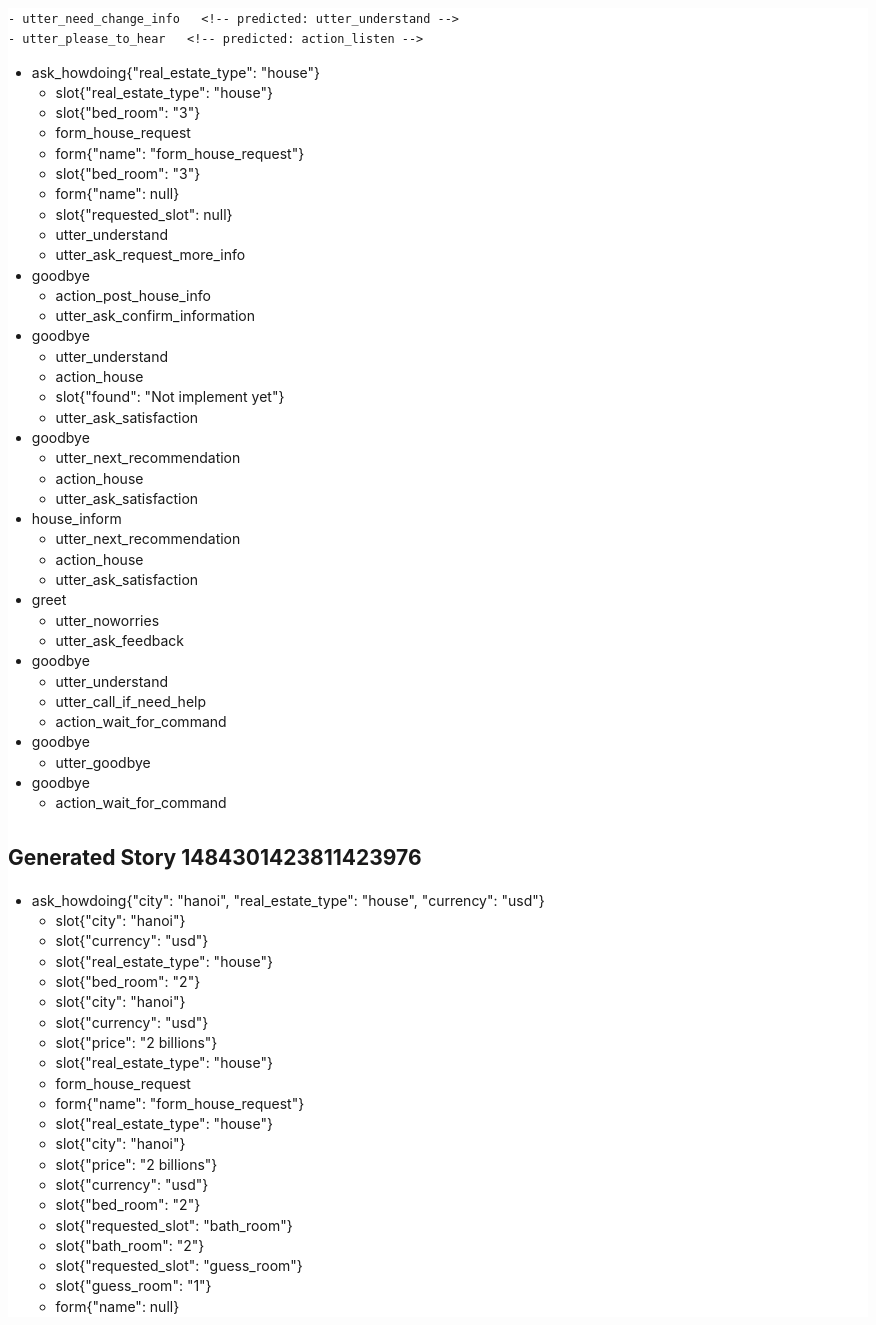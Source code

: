     - utter_need_change_info   <!-- predicted: utter_understand -->
    - utter_please_to_hear   <!-- predicted: action_listen -->
* ask_howdoing{"real_estate_type": "house"}
    - slot{"real_estate_type": "house"}
    - slot{"bed_room": "3"}
    - form_house_request
    - form{"name": "form_house_request"}
    - slot{"bed_room": "3"}
    - form{"name": null}
    - slot{"requested_slot": null}
    - utter_understand
    - utter_ask_request_more_info
* goodbye
    - action_post_house_info
    - utter_ask_confirm_information
* goodbye
    - utter_understand
    - action_house
    - slot{"found": "Not implement yet"}
    - utter_ask_satisfaction   <!-- predicted: action_listen -->
* goodbye
    - utter_next_recommendation   <!-- predicted: utter_unclear -->
    - action_house
    - utter_ask_satisfaction
* house_inform
    - utter_next_recommendation   <!-- predicted: utter_noworries -->
    - action_house
    - utter_ask_satisfaction
* greet
    - utter_noworries
    - utter_ask_feedback   <!-- predicted: action_listen -->
* goodbye
    - utter_understand
    - utter_call_if_need_help
    - action_wait_for_command
* goodbye
    - utter_goodbye
* goodbye
    - action_wait_for_command


## Generated Story 1484301423811423976
* ask_howdoing{"city": "hanoi", "real_estate_type": "house", "currency": "usd"}
    - slot{"city": "hanoi"}
    - slot{"currency": "usd"}
    - slot{"real_estate_type": "house"}
    - slot{"bed_room": "2"}
    - slot{"city": "hanoi"}
    - slot{"currency": "usd"}
    - slot{"price": "2 billions"}
    - slot{"real_estate_type": "house"}
    - form_house_request
    - form{"name": "form_house_request"}
    - slot{"real_estate_type": "house"}
    - slot{"city": "hanoi"}
    - slot{"price": "2 billions"}
    - slot{"currency": "usd"}
    - slot{"bed_room": "2"}
    - slot{"requested_slot": "bath_room"}
    - slot{"bath_room": "2"}
    - slot{"requested_slot": "guess_room"}
    - slot{"guess_room": "1"}
    - form{"name": null}
